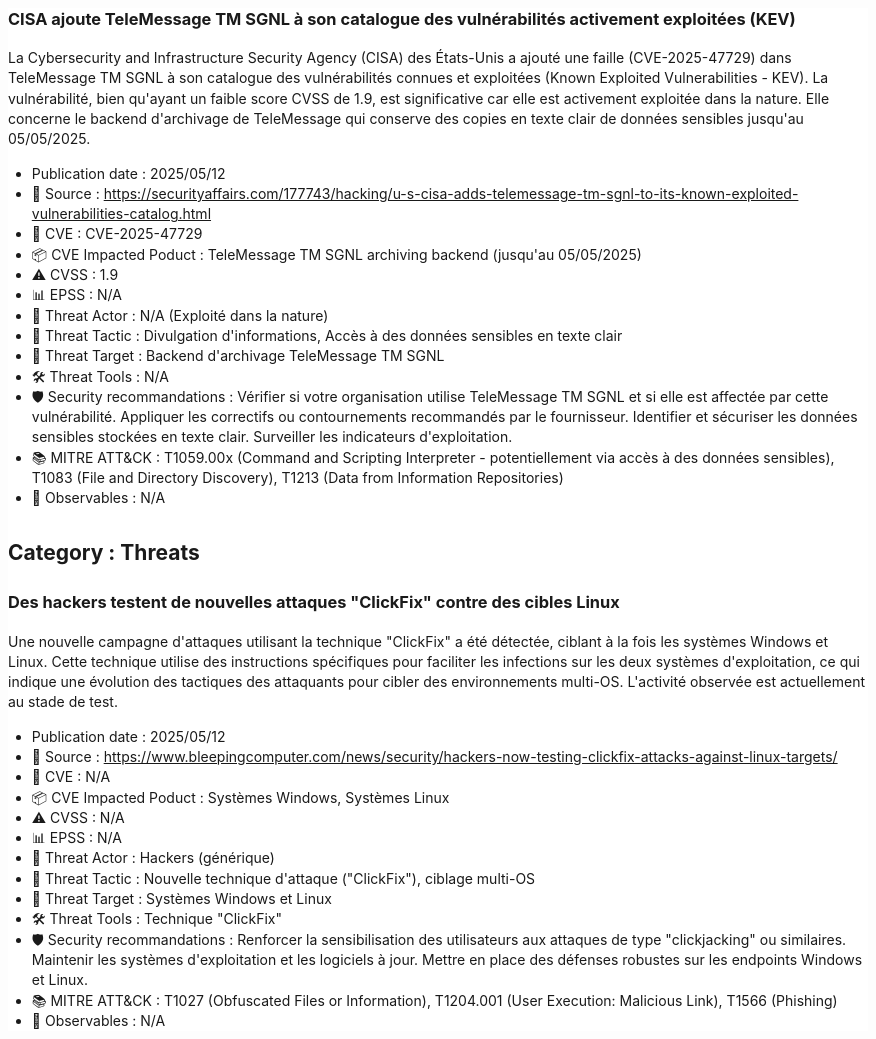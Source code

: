 ### CISA ajoute TeleMessage TM SGNL à son catalogue des vulnérabilités activement exploitées (KEV)
La Cybersecurity and Infrastructure Security Agency (CISA) des États-Unis a ajouté une faille (CVE-2025-47729) dans TeleMessage TM SGNL à son catalogue des vulnérabilités connues et exploitées (Known Exploited Vulnerabilities - KEV). La vulnérabilité, bien qu'ayant un faible score CVSS de 1.9, est significative car elle est activement exploitée dans la nature. Elle concerne le backend d'archivage de TeleMessage qui conserve des copies en texte clair de données sensibles jusqu'au 05/05/2025.
*   Publication date : 2025/05/12
*   🔗 Source : https://securityaffairs.com/177743/hacking/u-s-cisa-adds-telemessage-tm-sgnl-to-its-known-exploited-vulnerabilities-catalog.html
*   🐛 CVE : CVE-2025-47729
*   📦 CVE Impacted Poduct : TeleMessage TM SGNL archiving backend (jusqu'au 05/05/2025)
*   ⚠️ CVSS : 1.9
*   📊 EPSS : N/A
*   👤 Threat Actor : N/A (Exploité dans la nature)
*   🦹 Threat Tactic : Divulgation d'informations, Accès à des données sensibles en texte clair
*   🎯 Threat Target : Backend d'archivage TeleMessage TM SGNL
*   🛠️ Threat Tools : N/A
*   🛡️ Security recommandations : Vérifier si votre organisation utilise TeleMessage TM SGNL et si elle est affectée par cette vulnérabilité. Appliquer les correctifs ou contournements recommandés par le fournisseur. Identifier et sécuriser les données sensibles stockées en texte clair. Surveiller les indicateurs d'exploitation.
*   📚 MITRE ATT&CK : T1059.00x (Command and Scripting Interpreter - potentiellement via accès à des données sensibles), T1083 (File and Directory Discovery), T1213 (Data from Information Repositories)
*   🔭 Observables : N/A

## Category : Threats
### Des hackers testent de nouvelles attaques "ClickFix" contre des cibles Linux
Une nouvelle campagne d'attaques utilisant la technique "ClickFix" a été détectée, ciblant à la fois les systèmes Windows et Linux. Cette technique utilise des instructions spécifiques pour faciliter les infections sur les deux systèmes d'exploitation, ce qui indique une évolution des tactiques des attaquants pour cibler des environnements multi-OS. L'activité observée est actuellement au stade de test.
*   Publication date : 2025/05/12
*   🔗 Source : https://www.bleepingcomputer.com/news/security/hackers-now-testing-clickfix-attacks-against-linux-targets/
*   🐛 CVE : N/A
*   📦 CVE Impacted Poduct : Systèmes Windows, Systèmes Linux
*   ⚠️ CVSS : N/A
*   📊 EPSS : N/A
*   👤 Threat Actor : Hackers (générique)
*   🦹 Threat Tactic : Nouvelle technique d'attaque ("ClickFix"), ciblage multi-OS
*   🎯 Threat Target : Systèmes Windows et Linux
*   🛠️ Threat Tools : Technique "ClickFix"
*   🛡️ Security recommandations : Renforcer la sensibilisation des utilisateurs aux attaques de type "clickjacking" ou similaires. Maintenir les systèmes d'exploitation et les logiciels à jour. Mettre en place des défenses robustes sur les endpoints Windows et Linux.
*   📚 MITRE ATT&CK : T1027 (Obfuscated Files or Information), T1204.001 (User Execution: Malicious Link), T1566 (Phishing)
*   🔭 Observables : N/A
